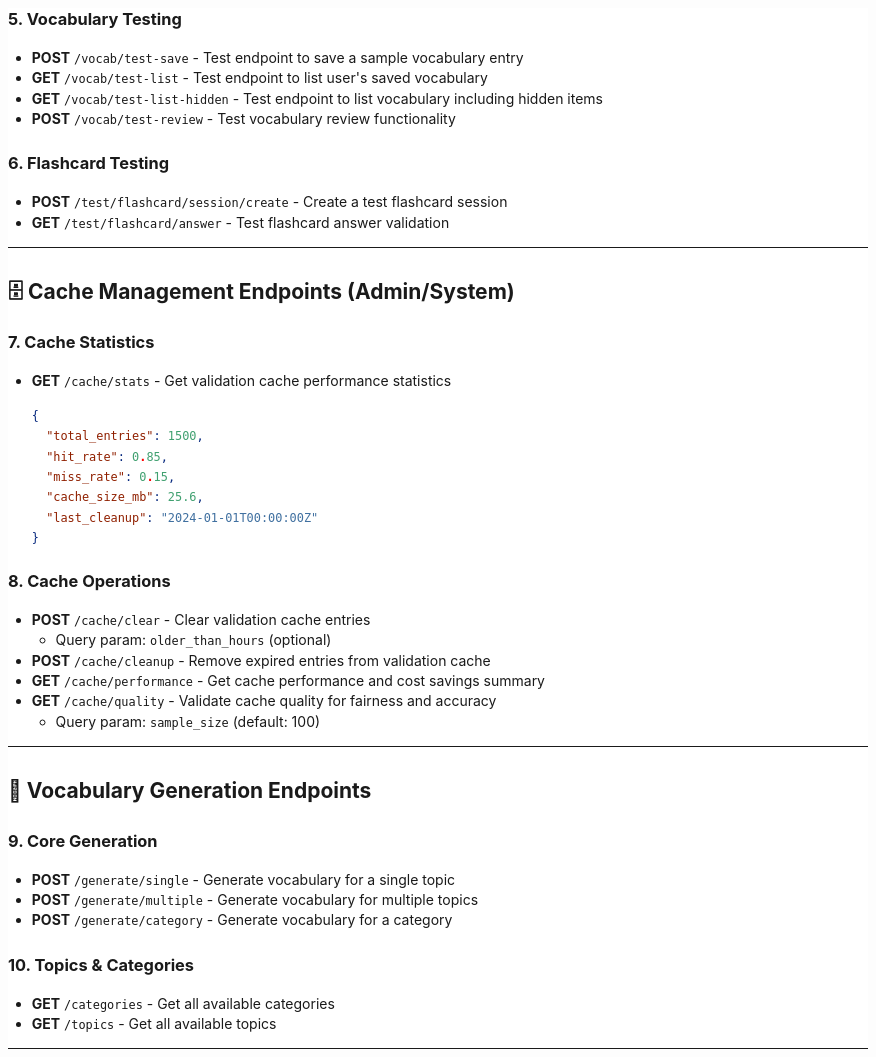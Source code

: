 ### 5. Vocabulary Testing
- **POST** `/vocab/test-save` - Test endpoint to save a sample vocabulary entry
- **GET** `/vocab/test-list` - Test endpoint to list user's saved vocabulary
- **GET** `/vocab/test-list-hidden` - Test endpoint to list vocabulary including hidden items
- **POST** `/vocab/test-review` - Test vocabulary review functionality

### 6. Flashcard Testing
- **POST** `/test/flashcard/session/create` - Create a test flashcard session
- **GET** `/test/flashcard/answer` - Test flashcard answer validation

---

## 🗄️ **Cache Management Endpoints** (Admin/System)

### 7. Cache Statistics
- **GET** `/cache/stats` - Get validation cache performance statistics
  ```json
  {
    "total_entries": 1500,
    "hit_rate": 0.85,
    "miss_rate": 0.15,
    "cache_size_mb": 25.6,
    "last_cleanup": "2024-01-01T00:00:00Z"
  }
  ```

### 8. Cache Operations
- **POST** `/cache/clear` - Clear validation cache entries
  - Query param: `older_than_hours` (optional)
- **POST** `/cache/cleanup` - Remove expired entries from validation cache
- **GET** `/cache/performance` - Get cache performance and cost savings summary
- **GET** `/cache/quality` - Validate cache quality for fairness and accuracy
  - Query param: `sample_size` (default: 100)

---

## 📝 **Vocabulary Generation Endpoints**

### 9. Core Generation
- **POST** `/generate/single` - Generate vocabulary for a single topic
- **POST** `/generate/multiple` - Generate vocabulary for multiple topics
- **POST** `/generate/category` - Generate vocabulary for a category

### 10. Topics & Categories
- **GET** `/categories` - Get all available categories
- **GET** `/topics` - Get all available topics

---
